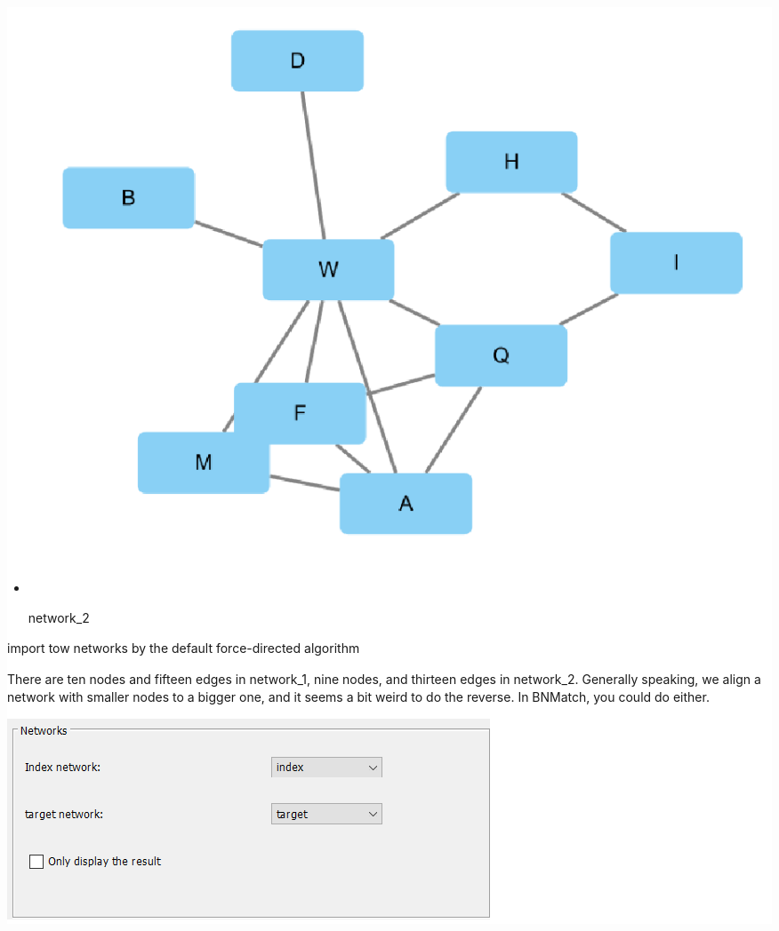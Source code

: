- ![](images/net2.png)
    
    network\_2
    

import tow networks by the default force-directed algorithm

There are ten nodes and fifteen edges in network\_1, nine nodes, and thirteen edges in network\_2. Generally speaking, we align a network with smaller nodes to a bigger one, and it seems a bit weird to do the reverse. In BNMatch, you could do either.

![](images/step4.png)
